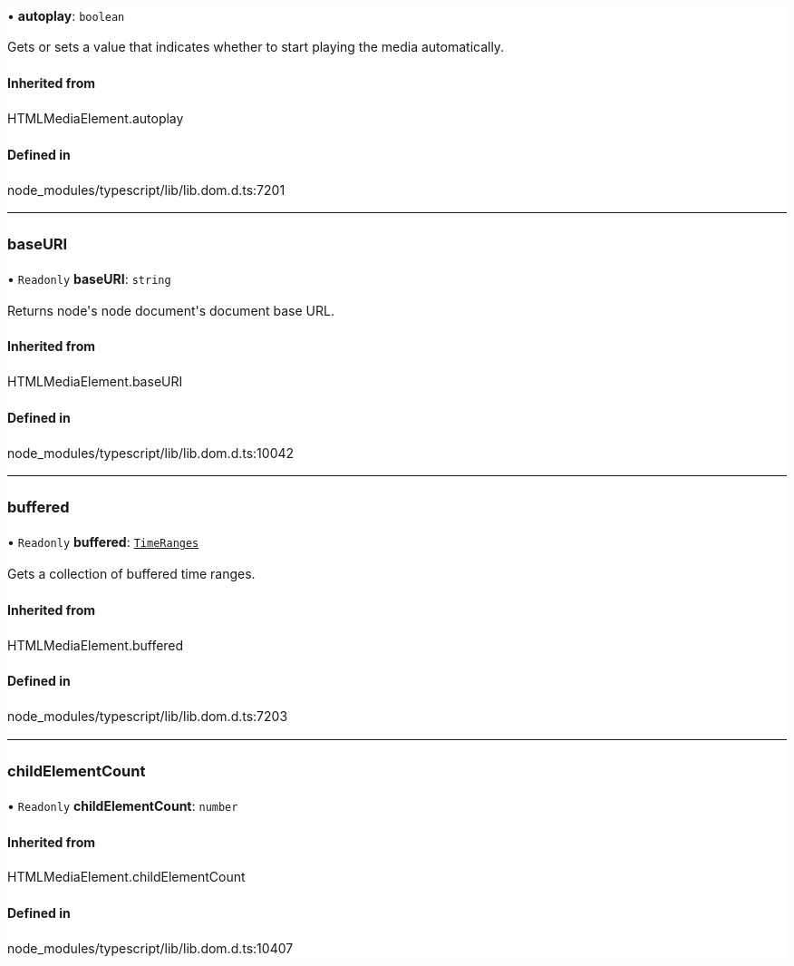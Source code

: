 • **autoplay**: `boolean`

Gets or sets a value that indicates whether to start playing the media automatically.

#### Inherited from

HTMLMediaElement.autoplay

#### Defined in

node_modules/typescript/lib/lib.dom.d.ts:7201

___

### baseURI

• `Readonly` **baseURI**: `string`

Returns node's node document's document base URL.

#### Inherited from

HTMLMediaElement.baseURI

#### Defined in

node_modules/typescript/lib/lib.dom.d.ts:10042

___

### buffered

• `Readonly` **buffered**: [`TimeRanges`](../modules/input._internal_.md#timeranges)

Gets a collection of buffered time ranges.

#### Inherited from

HTMLMediaElement.buffered

#### Defined in

node_modules/typescript/lib/lib.dom.d.ts:7203

___

### childElementCount

• `Readonly` **childElementCount**: `number`

#### Inherited from

HTMLMediaElement.childElementCount

#### Defined in

node_modules/typescript/lib/lib.dom.d.ts:10407

